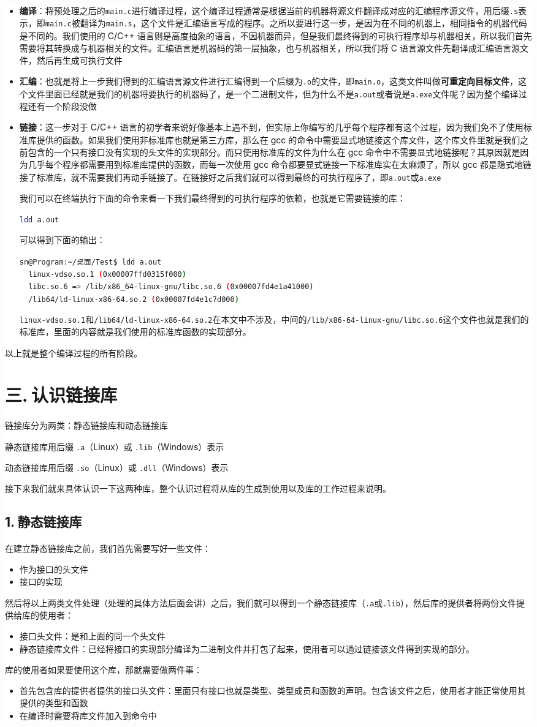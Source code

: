 - **编译**：将预处理之后的`main.c`进行编译过程，这个编译过程通常是根据当前的机器将源文件翻译成对应的汇编程序源文件，用后缀`.s`表示，即`main.c`被翻译为`main.s`，这个文件是汇编语言写成的程序。之所以要进行这一步，是因为在不同的机器上，相同指令的机器代码是不同的。我们使用的 C/C++ 语言则是高度抽象的语言，不因机器而异，但是我们最终得到的可执行程序却与机器相关，所以我们首先需要将其转换成与机器相关的文件。汇编语言是机器码的第一层抽象，也与机器相关，所以我们将 C 语言源文件先翻译成汇编语言源文件，然后再生成可执行文件

- **汇编**：也就是将上一步我们得到的汇编语言源文件进行汇编得到一个后缀为`.o`的文件，即`main.o`，这类文件叫做**可重定向目标文件**，这个文件里面已经就是我们的机器将要执行的机器码了，是一个二进制文件，但为什么不是`a.out`或者说是`a.exe`文件呢？因为整个编译过程还有一个阶段没做

- **链接**：这一步对于 C/C++ 语言的初学者来说好像基本上遇不到，但实际上你编写的几乎每个程序都有这个过程，因为我们免不了使用标准库提供的函数。如果我们使用非标准库也就是第三方库，那么在 gcc 的命令中需要显式地链接这个库文件，这个库文件里就是我们之前包含的一个只有接口没有实现的头文件的实现部分。而只使用标准库的文件为什么在 gcc 命令中不需要显式地链接呢？其原因就是因为几乎每个程序都需要用到标准库提供的函数，而每一次使用 gcc 命令都要显式链接一下标准库实在太麻烦了，所以 gcc 都是隐式地链接了标准库，就不需要我们再动手链接了。在链接好之后我们就可以得到最终的可执行程序了，即`a.out`或`a.exe`

  我们可以在终端执行下面的命令来看一下我们最终得到的可执行程序的依赖，也就是它需要链接的库：

  ```bash
  ldd a.out
  ```

  可以得到下面的输出：

  ```bash
  sn@Program:~/桌面/Test$ ldd a.out 
  	linux-vdso.so.1 (0x00007ffd0315f000)
  	libc.so.6 => /lib/x86_64-linux-gnu/libc.so.6 (0x00007fd4e1a41000)
  	/lib64/ld-linux-x86-64.so.2 (0x00007fd4e1c7d000)
  ```

  `linux-vdso.so.1`和`/lib64/ld-linux-x86-64.so.2`在本文中不涉及，中间的`/lib/x86-64-linux-gnu/libc.so.6`这个文件也就是我们的标准库，里面的内容就是我们使用的标准库函数的实现部分。

以上就是整个编译过程的所有阶段。



# 三. 认识链接库

链接库分为两类：静态链接库和动态链接库

静态链接库用后缀 `.a`（Linux）或 `.lib`（Windows）表示

动态链接库用后缀 `.so`（Linux）或 `.dll`（Windows）表示

接下来我们就来具体认识一下这两种库，整个认识过程将从库的生成到使用以及库的工作过程来说明。

## 1. 静态链接库

在建立静态链接库之前，我们首先需要写好一些文件：

- 作为接口的头文件
- 接口的实现

然后将以上两类文件处理（处理的具体方法后面会讲）之后，我们就可以得到一个静态链接库（`.a`或`.lib`），然后库的提供者将两份文件提供给库的使用者：

- 接口头文件：是和上面的同一个头文件
- 静态链接库文件：已经将接口的实现部分编译为二进制文件并打包了起来，使用者可以通过链接该文件得到实现的部分。

库的使用者如果要使用这个库，那就需要做两件事：

- 首先包含库的提供者提供的接口头文件：里面只有接口也就是类型、类型成员和函数的声明。包含该文件之后，使用者才能正常使用其提供的类型和函数
- 在编译时需要将库文件加入到命令中
